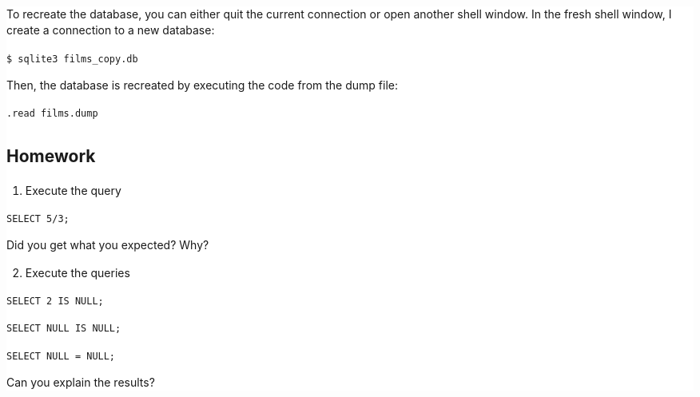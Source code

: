 To recreate the database, you can either quit the current connection or open another shell window. In the fresh shell window, I create a connection to a new database:

```
$ sqlite3 films_copy.db
```

Then, the database is recreated by executing the code from the dump file:

```
.read films.dump
```

## Homework

1. Execute the query 

```
SELECT 5/3;
```

Did you get what you expected? Why?

2. Execute the queries

```
SELECT 2 IS NULL; 
```

```
SELECT NULL IS NULL; 
```

```
SELECT NULL = NULL;
```

Can you explain the results?
 
